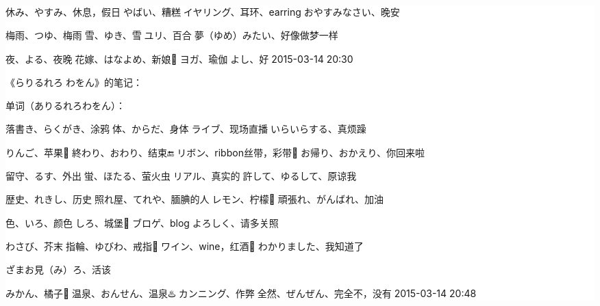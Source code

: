 休み、やすみ、休息，假日
やばい、糟糕
イヤリング、耳环、earring
おやすみなさい、晚安

梅雨、つゆ、梅雨
雪、ゆき、雪
ユリ、百合
夢（ゆめ）みたい、好像做梦一样

夜、よる、夜晚
花嫁、はなよめ、新娘👰
ヨガ、瑜伽
よし、好
2015-03-14 20:30


《らりるれろ わをん》的笔记：

单词（ありるれろわをん）：

落書き、らくがき、涂鸦
体、からだ、身体
ライブ、现场直播
いらいらする、真烦躁

りんご、苹果🍎
終わり、おわり、结束🔚
リボン、ribbon丝带，彩带🎀
お帰り、おかえり、你回来啦

留守、るす、外出
蛍、ほたる、萤火虫
リアル、真实的
許して、ゆるして、原谅我

歴史、れきし、历史
照れ屋、てれや、腼腆的人
レモン、柠檬🍋
頑張れ、がんばれ、加油

色、いろ、颜色
しろ、城堡🏯
ブロゲ、blog
よろしく、请多关照

わさび、芥末
指輪、ゆびわ、戒指💍
ワイン、wine，红酒🍷
わかりました、我知道了

ざまお見（み）ろ、活该

みかん、橘子🍊
温泉、おんせん、温泉♨️
カンニング、作弊
全然、ぜんぜん、完全不，没有
2015-03-14 20:48
